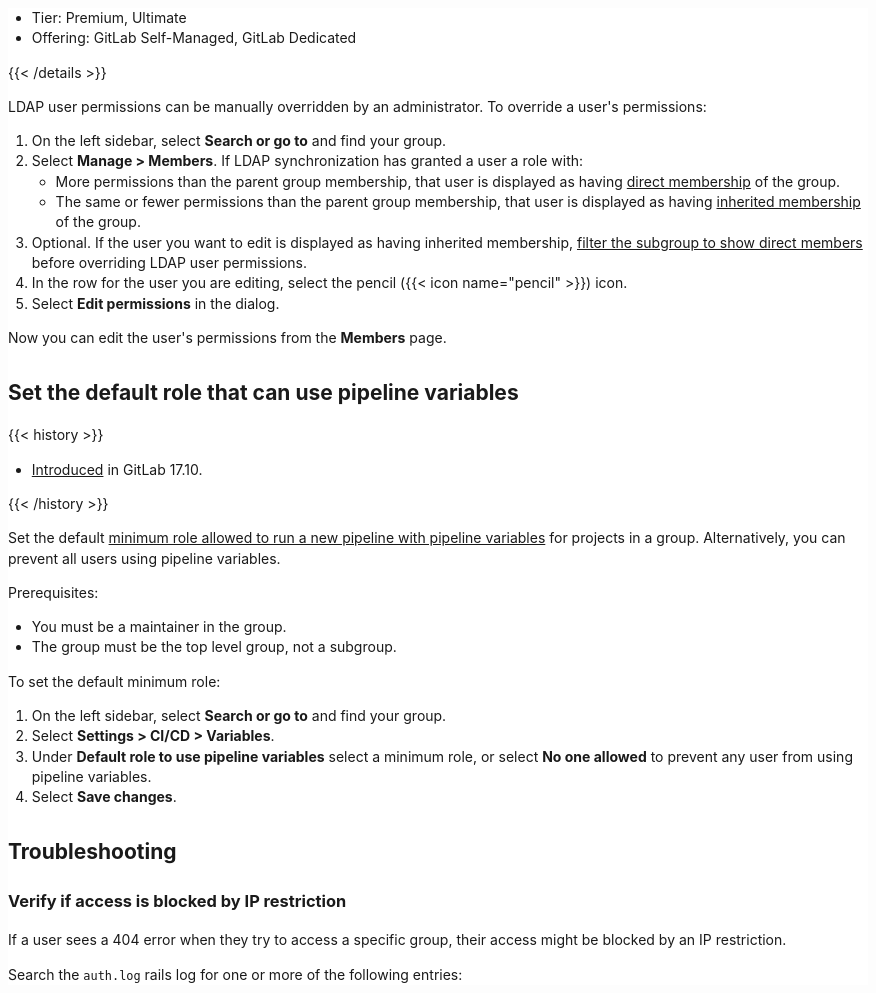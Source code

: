 - Tier: Premium, Ultimate
- Offering: GitLab Self-Managed, GitLab Dedicated

{{< /details >}}

LDAP user permissions can be manually overridden by an administrator. To override a user's permissions:

1. On the left sidebar, select **Search or go to** and find your group.
1. Select **Manage > Members**. If LDAP synchronization
   has granted a user a role with:
   - More permissions than the parent group membership, that user is displayed as having
     [direct membership](../project/members/_index.md#display-direct-members) of the group.
   - The same or fewer permissions than the parent group membership, that user is displayed as having
     [inherited membership](../project/members/_index.md#membership-types) of the group.
1. Optional. If the user you want to edit is displayed as having inherited membership,
   [filter the subgroup to show direct members](_index.md#filter-a-group) before
   overriding LDAP user permissions.
1. In the row for the user you are editing, select the pencil ({{< icon name="pencil" >}}) icon.
1. Select **Edit permissions** in the dialog.

Now you can edit the user's permissions from the **Members** page.

## Set the default role that can use pipeline variables

{{< history >}}

- [Introduced](https://gitlab.com/gitlab-org/gitlab/-/issues/513117) in GitLab 17.10.

{{< /history >}}

Set the default [minimum role allowed to run a new pipeline with pipeline variables](../../ci/variables/_index.md#restrict-pipeline-variables)
for projects in a group. Alternatively, you can prevent all users using pipeline variables.

Prerequisites:

- You must be a maintainer in the group.
- The group must be the top level group, not a subgroup.

To set the default minimum role:

1. On the left sidebar, select **Search or go to** and find your group.
1. Select **Settings > CI/CD > Variables**.
1. Under **Default role to use pipeline variables** select a minimum role, or select
   **No one allowed** to prevent any user from using pipeline variables.
1. Select **Save changes**.

## Troubleshooting

### Verify if access is blocked by IP restriction

If a user sees a 404 error when they try to access a specific group,
their access might be blocked by an IP restriction.

Search the `auth.log` rails log for one or more of the following entries:
